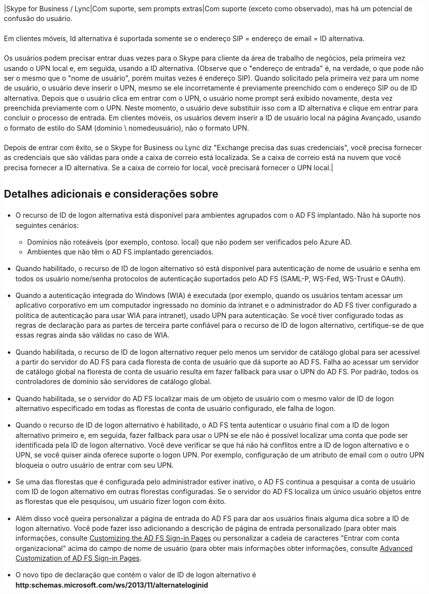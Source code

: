 |Skype for Business / Lync|Com suporte, sem prompts extras|Com suporte (exceto como observado), mas há um potencial de confusão do usuário.</br></br>Em clientes móveis, Id alternativa é suportada somente se o endereço SIP = endereço de email = ID alternativa.</br></br> Os usuários podem precisar entrar duas vezes para o Skype para cliente da área de trabalho de negócios, pela primeira vez usando o UPN local e, em seguida, usando a ID alternativa. (Observe que o "endereço de entrada" é, na verdade, o que pode não ser o mesmo que o "nome de usuário", porém muitas vezes é endereço SIP). Quando solicitado pela primeira vez para um nome de usuário, o usuário deve inserir o UPN, mesmo se ele incorretamente é previamente preenchido com o endereço SIP ou de ID alternativa. Depois que o usuário clica em entrar com o UPN, o usuário nome prompt será exibido novamente, desta vez preenchida previamente com o UPN. Neste momento, o usuário deve substituir isso com a ID alternativa e clique em entrar para concluir o processo de entrada. Em clientes móveis, os usuários devem inserir a ID de usuário local na página Avançado, usando o formato de estilo do SAM (domínio \ nomedeusuário), não o formato UPN.</br></br>Depois de entrar com êxito, se o Skype for Business ou Lync diz "Exchange precisa das suas credenciais", você precisa fornecer as credenciais que são válidas para onde a caixa de correio está localizada. Se a caixa de correio está na nuvem que você precisa fornecer a ID alternativa. Se a caixa de correio for local, você precisará fornecer o UPN local.| 
 
## <a name="additional-details--considerations"></a>Detalhes adicionais e considerações sobre

-   O recurso de ID de logon alternativa está disponível para ambientes agrupados com o AD FS implantado.  Não há suporte nos seguintes cenários:
    -   Domínios não roteáveis (por exemplo, contoso. local) que não podem ser verificados pelo Azure AD.
    -   Ambientes que não têm o AD FS implantado gerenciados.


-   Quando habilitado, o recurso de ID de logon alternativo só está disponível para autenticação de nome de usuário e senha em todos os usuário nome/senha protocolos de autenticação suportados pelo AD FS (SAML-P, WS-Fed, WS-Trust e OAuth).


-   Quando a autenticação integrada do Windows (WIA) é executada (por exemplo, quando os usuários tentam acessar um aplicativo corporativo em um computador ingressado no domínio da intranet e o administrador do AD FS tiver configurado a política de autenticação para usar WIA para intranet), usado UPN para autenticação. Se você tiver configurado todas as regras de declaração para as partes de terceira parte confiável para o recurso de ID de logon alternativo, certifique-se de que essas regras ainda são válidas no caso de WIA.

-   Quando habilitada, o recurso de ID de logon alternativo requer pelo menos um servidor de catálogo global para ser acessível a partir do servidor do AD FS para cada floresta de conta de usuário que dá suporte ao AD FS. Falha ao acessar um servidor de catálogo global na floresta de conta de usuário resulta em fazer fallback para usar o UPN do AD FS. Por padrão, todos os controladores de domínio são servidores de catálogo global.

-   Quando habilitada, se o servidor do AD FS localizar mais de um objeto de usuário com o mesmo valor de ID de logon alternativo especificado em todas as florestas de conta de usuário configurado, ele falha de logon.

-   Quando o recurso de ID de logon alternativo é habilitado, o AD FS tenta autenticar o usuário final com a ID de logon alternativo primeiro e, em seguida, fazer fallback para usar o UPN se ele não é possível localizar uma conta que pode ser identificada pela ID de logon alternativo. Você deve verificar se que há não há conflitos entre a ID de logon alternativo e o UPN, se você quiser ainda oferece suporte o logon UPN. Por exemplo, configuração de um atributo de email com o outro UPN bloqueia o outro usuário de entrar com seu UPN.

-   Se uma das florestas que é configurada pelo administrador estiver inativo, o AD FS continua a pesquisar a conta de usuário com ID de logon alternativo em outras florestas configuradas. Se o servidor do AD FS localiza um único usuário objetos entre as florestas que ele pesquisou, um usuário fizer logon com êxito.

-   Além disso você queira personalizar a página de entrada do AD FS para dar aos usuários finais alguma dica sobre a ID de logon alternativo. Você pode fazer isso adicionando a descrição de página de entrada personalizado (para obter mais informações, consulte [Customizing the AD FS Sign-in Pages](https://technet.microsoft.com/library/dn280950.aspx) ou personalizar a cadeia de caracteres "Entrar com conta organizacional" acima do campo de nome de usuário (para obter mais informações obter informações, consulte [Advanced Customization of AD FS Sign-in Pages](https://technet.microsoft.com/library/dn636121.aspx).

-   O novo tipo de declaração que contém o valor de ID de logon alternativo é **http:schemas.microsoft.com/ws/2013/11/alternateloginid**
